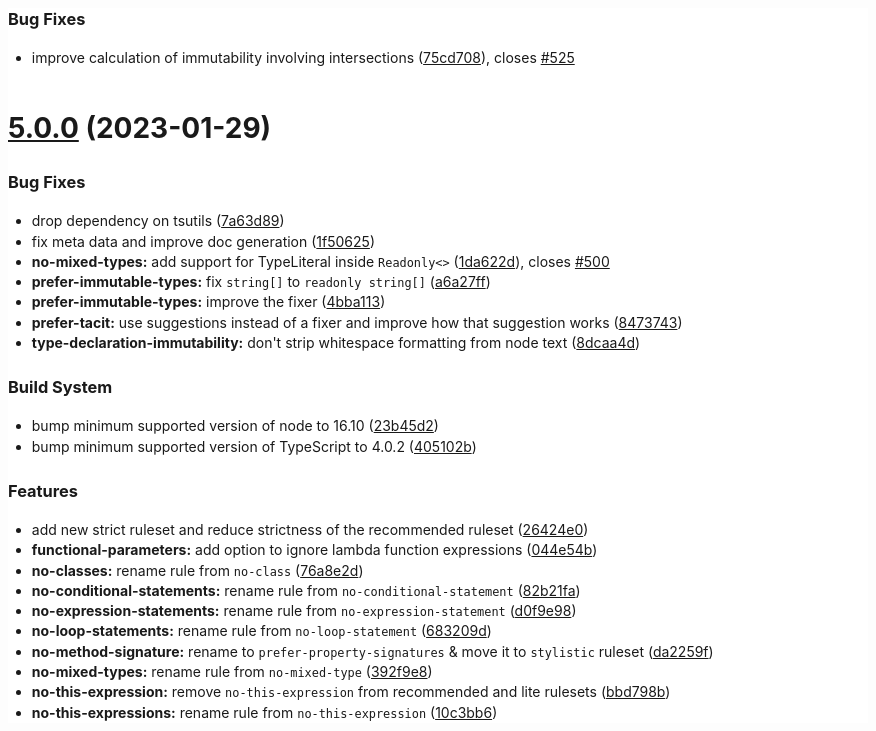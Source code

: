 
### Bug Fixes

* improve calculation of immutability involving intersections ([75cd708](https://github.com/eslint-functional/eslint-plugin-functional/commit/75cd7081deab7bc42e7f8d095ca4b5b739defe96)), closes [#525](https://github.com/eslint-functional/eslint-plugin-functional/issues/525)

# [5.0.0](https://github.com/eslint-functional/eslint-plugin-functional/compare/v4.4.1...v5.0.0) (2023-01-29)


### Bug Fixes

* drop dependency on tsutils ([7a63d89](https://github.com/eslint-functional/eslint-plugin-functional/commit/7a63d8971b16e83fa6420776955105cc5325a428))
* fix meta data and improve doc generation ([1f50625](https://github.com/eslint-functional/eslint-plugin-functional/commit/1f506259dd5052447d8c23f583dbd2ca255114d3))
* **no-mixed-types:** add support for TypeLiteral inside `Readonly<>` ([1da622d](https://github.com/eslint-functional/eslint-plugin-functional/commit/1da622d43dc6c0c48213931ddd447895971d8d8a)), closes [#500](https://github.com/eslint-functional/eslint-plugin-functional/issues/500)
* **prefer-immutable-types:** fix `string[]` to `readonly string[]` ([a6a27ff](https://github.com/eslint-functional/eslint-plugin-functional/commit/a6a27ffa41a40d417d1cdaca7100686fd94bad2e))
* **prefer-immutable-types:** improve the fixer ([4bba113](https://github.com/eslint-functional/eslint-plugin-functional/commit/4bba113be8ad20259147cab81e0ab3bccc79c6cd))
* **prefer-tacit:** use suggestions instead of a fixer and improve how that suggestion works ([8473743](https://github.com/eslint-functional/eslint-plugin-functional/commit/8473743446b10bccc7bf175f629fb05fab979e40))
* **type-declaration-immutability:** don't strip whitespace formatting from node text ([8dcaa4d](https://github.com/eslint-functional/eslint-plugin-functional/commit/8dcaa4d92ea6cd0424730b68da7164b49f5b82d4))


### Build System

* bump minimum supported version of node to 16.10 ([23b45d2](https://github.com/eslint-functional/eslint-plugin-functional/commit/23b45d25b252b1b0337c57ef671ae231a17f38d9))
* bump minimum supported version of TypeScript to 4.0.2 ([405102b](https://github.com/eslint-functional/eslint-plugin-functional/commit/405102be6379e7f30c8f3f0e28a43359e65a27e9))


### Features

* add new strict ruleset and reduce strictness of the recommended ruleset ([26424e0](https://github.com/eslint-functional/eslint-plugin-functional/commit/26424e03b1cdeba844893d219e7f950934386b72))
* **functional-parameters:** add option to ignore lambda function expressions ([044e54b](https://github.com/eslint-functional/eslint-plugin-functional/commit/044e54ba646a3f6001a16c3e7b19299efaf49eab))
* **no-classes:** rename rule from `no-class` ([76a8e2d](https://github.com/eslint-functional/eslint-plugin-functional/commit/76a8e2d28e32cfcd5a6477f8552b5fb43442a79d))
* **no-conditional-statements:** rename rule from `no-conditional-statement` ([82b21fa](https://github.com/eslint-functional/eslint-plugin-functional/commit/82b21fa954ec8ead473bbb9bc10273d3cc927e40))
* **no-expression-statements:** rename rule from `no-expression-statement` ([d0f9e98](https://github.com/eslint-functional/eslint-plugin-functional/commit/d0f9e98f451b881a1df69e92ce78abf18f2c76f6))
* **no-loop-statements:** rename rule from `no-loop-statement` ([683209d](https://github.com/eslint-functional/eslint-plugin-functional/commit/683209dd326b6405ecdcbe552aa271788c1a78af))
* **no-method-signature:** rename to `prefer-property-signatures` & move it to `stylistic` ruleset ([da2259f](https://github.com/eslint-functional/eslint-plugin-functional/commit/da2259f2f592b27af9d157e82160c857621750ca))
* **no-mixed-types:** rename rule from `no-mixed-type` ([392f9e8](https://github.com/eslint-functional/eslint-plugin-functional/commit/392f9e8cf10ec2d09222e65f4136cb3480fcadfd))
* **no-this-expression:** remove `no-this-expression` from recommended and lite rulesets ([bbd798b](https://github.com/eslint-functional/eslint-plugin-functional/commit/bbd798b484c17fdb32d45476c88e141402e1377e))
* **no-this-expressions:** rename rule from `no-this-expression` ([10c3bb6](https://github.com/eslint-functional/eslint-plugin-functional/commit/10c3bb6addc9e741296db43f1d464bf6483142c7))